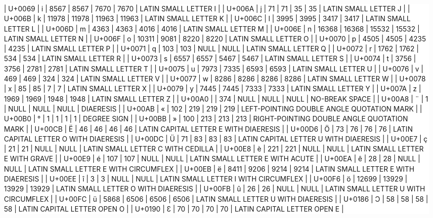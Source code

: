 | U+0069 | i | 8567 | 8567 | 7670 | 7670 | LATIN SMALL LETTER I |
| U+006A | j | 71 | 71 | 35 | 35 | LATIN SMALL LETTER J |
| U+006B | k | 11978 | 11978 | 11963 | 11963 | LATIN SMALL LETTER K |
| U+006C | l | 3995 | 3995 | 3417 | 3417 | LATIN SMALL LETTER L |
| U+006D | m | 4363 | 4363 | 4016 | 4016 | LATIN SMALL LETTER M |
| U+006E | n | 16368 | 16368 | 15532 | 15532 | LATIN SMALL LETTER N |
| U+006F | o | 10311 | 9081 | 8220 | 8220 | LATIN SMALL LETTER O |
| U+0070 | p | 4505 | 4505 | 4235 | 4235 | LATIN SMALL LETTER P |
| U+0071 | q | 103 | 103 | NULL | NULL | LATIN SMALL LETTER Q |
| U+0072 | r | 1762 | 1762 | 534 | 534 | LATIN SMALL LETTER R |
| U+0073 | s | 6557 | 6557 | 5467 | 5467 | LATIN SMALL LETTER S |
| U+0074 | t | 3756 | 3756 | 2781 | 2781 | LATIN SMALL LETTER T |
| U+0075 | u | 7973 | 7335 | 6593 | 6593 | LATIN SMALL LETTER U |
| U+0076 | v | 469 | 469 | 324 | 324 | LATIN SMALL LETTER V |
| U+0077 | w | 8286 | 8286 | 8286 | 8286 | LATIN SMALL LETTER W |
| U+0078 | x | 85 | 85 | 7 | 7 | LATIN SMALL LETTER X |
| U+0079 | y | 7445 | 7445 | 7333 | 7333 | LATIN SMALL LETTER Y |
| U+007A | z | 1969 | 1969 | 1948 | 1948 | LATIN SMALL LETTER Z |
| U+00A0 | | 374 | NULL | NULL | NULL | NO-BREAK SPACE |
| U+00A8 | ¨ | 1 | NULL | NULL | NULL | DIAERESIS |
| U+00AB | « | 102 | 219 | 219 | 219 | LEFT-POINTING DOUBLE ANGLE QUOTATION MARK |
| U+00B0 | ° | 1 | 1 | 1 | 1 | DEGREE SIGN |
| U+00BB | » | 100 | 213 | 213 | 213 | RIGHT-POINTING DOUBLE ANGLE QUOTATION MARK |
| U+00CB | Ë | 46 | 46 | 46 | 46 | LATIN CAPITAL LETTER E WITH DIAERESIS |
| U+00D6 | Ö | 73 | 76 | 76 | 76 | LATIN CAPITAL LETTER O WITH DIAERESIS |
| U+00DC | Ü | 71 | 83 | 83 | 83 | LATIN CAPITAL LETTER U WITH DIAERESIS |
| U+00E7 | ç | 21 | 21 | NULL | NULL | LATIN SMALL LETTER C WITH CEDILLA |
| U+00E8 | è | 221 | 221 | NULL | NULL | LATIN SMALL LETTER E WITH GRAVE |
| U+00E9 | é | 107 | 107 | NULL | NULL | LATIN SMALL LETTER E WITH ACUTE |
| U+00EA | ê | 28 | 28 | NULL | NULL | LATIN SMALL LETTER E WITH CIRCUMFLEX |
| U+00EB | ë | 8411 | 9206 | 9214 | 9214 | LATIN SMALL LETTER E WITH DIAERESIS |
| U+00EE | î | 3 | 3 | NULL | NULL | LATIN SMALL LETTER I WITH CIRCUMFLEX |
| U+00F6 | ö | 12699 | 13929 | 13929 | 13929 | LATIN SMALL LETTER O WITH DIAERESIS |
| U+00FB | û | 26 | 26 | NULL | NULL | LATIN SMALL LETTER U WITH CIRCUMFLEX |
| U+00FC | ü | 5868 | 6506 | 6506 | 6506 | LATIN SMALL LETTER U WITH DIAERESIS |
| U+0186 | Ɔ | 58 | 58 | 58 | 58 | LATIN CAPITAL LETTER OPEN O |
| U+0190 | Ɛ | 70 | 70 | 70 | 70 | LATIN CAPITAL LETTER OPEN E |
